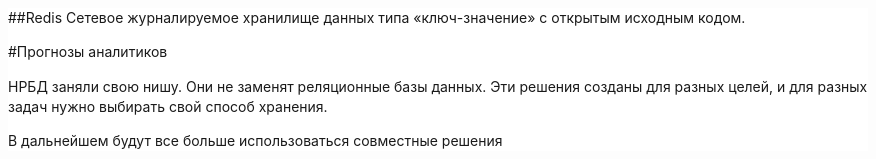 ##Redis
Cетевое журналируемое хранилище данных типа «ключ-значение» с открытым исходным кодом.

#Прогнозы аналитиков

НРБД заняли свою нишу. Они не заменят реляционные базы данных. Эти решения созданы для разных целей, и для разных задач нужно выбирать свой способ хранения.

В дальнейшем будут все больше использоваться совместные решения

